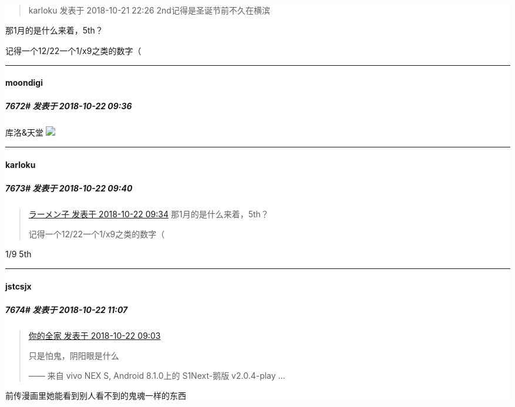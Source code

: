 

<blockquote>karloku 发表于 2018-10-21 22:26
2nd记得是圣诞节前不久在横滨</blockquote>
那1月的是什么来着，5th？

记得一个12/22一个1/x9之类的数字（







*****

####  moondigi  
##### 7672#       发表于 2018-10-22 09:36




库洛&amp;天堂
<img src="https://i.loli.net/2018/10/22/5bcd298f68459.gif" referrerpolicy="no-referrer">







*****

####  karloku  
##### 7673#       发表于 2018-10-22 09:40



<blockquote><a href="httphttps://bbs.saraba1st.com/2b/forum.php?mod=redirect&amp;goto=findpost&amp;pid=41340534&amp;ptid=1499843" target="_blank">ラーメン子 发表于 2018-10-22 09:34</a>
那1月的是什么来着，5th？

记得一个12/22一个1/x9之类的数字（</blockquote>
1/9 5th







*****

####  jstcsjx  
##### 7674#       发表于 2018-10-22 11:07



<blockquote><a href="httphttps://bbs.saraba1st.com/2b/forum.php?mod=redirect&amp;goto=findpost&amp;pid=41340242&amp;ptid=1499843" target="_blank">你的全家 发表于 2018-10-22 09:03</a>

只是怕鬼，阴阳眼是什么


—— 来自 vivo NEX S, Android 8.1.0上的 S1Next-鹅版 v2.0.4-play ...</blockquote>
前传漫画里她能看到别人看不到的鬼魂一样的东西
